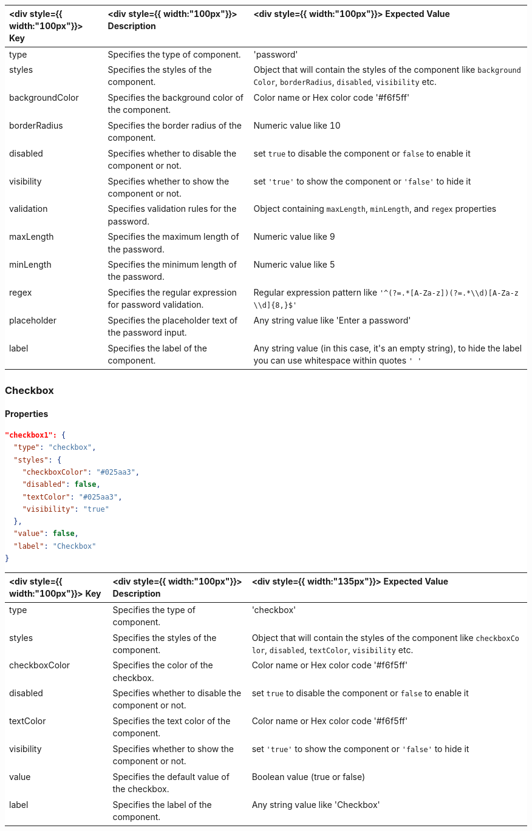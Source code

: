 | <div style={{ width:"100px"}}> Key </div> | <div style={{ width:"100px"}}> Description </div> | <div style={{ width:"100px"}}> Expected Value </div> |
| :----------- | :----------- | :-----------|
| type | Specifies the type of component. | 'password' |
| styles | Specifies the styles of the component. | Object that will contain the styles of the component like `backgroundColor`, `borderRadius`, `disabled`, `visibility` etc. |
| backgroundColor | Specifies the background color of the component. | Color name or Hex color code '#f6f5ff' |
| borderRadius | Specifies the border radius of the component. | Numeric value like 10 |
| disabled | Specifies whether to disable the component or not. | set `true` to disable the component or `false` to enable it |
| visibility | Specifies whether to show the component or not. | set `'true'` to show the component or `'false'` to hide it |
| validation | Specifies validation rules for the password. | Object containing `maxLength`, `minLength`, and `regex` properties |
| maxLength | Specifies the maximum length of the password. | Numeric value like 9 |
| minLength | Specifies the minimum length of the password. | Numeric value like 5 |
| regex | Specifies the regular expression for password validation. | Regular expression pattern like `'^(?=.*[A-Za-z])(?=.*\\d)[A-Za-z\\d]{8,}$'` |
| placeholder | Specifies the placeholder text of the password input. | Any string value like 'Enter a password' |
| label | Specifies the label of the component. | Any string value (in this case, it's an empty string), to hide the label you can use whitespace within quotes `' '` |

</div>

<div style={{paddingTop:'24px', paddingBottom:'24px'}}>

### Checkbox

**Properties**

```json
"checkbox1": {
  "type": "checkbox",
  "styles": {
    "checkboxColor": "#025aa3",
    "disabled": false,
    "textColor": "#025aa3",
    "visibility": "true"
  },
  "value": false,
  "label": "Checkbox"
}
```

| <div style={{ width:"100px"}}> Key </div> | <div style={{ width:"100px"}}> Description </div> | <div style={{ width:"135px"}}> Expected Value </div> |
| :----------- | :----------- | :-----------|
| type | Specifies the type of component. | 'checkbox' |
| styles | Specifies the styles of the component. | Object that will contain the styles of the component like `checkboxColor`, `disabled`, `textColor`, `visibility` etc. |
| checkboxColor | Specifies the color of the checkbox. | Color name or Hex color code '#f6f5ff' |
| disabled | Specifies whether to disable the component or not. | set `true` to disable the component or `false` to enable it |
| textColor | Specifies the text color of the component. | Color name or Hex color code '#f6f5ff' |
| visibility | Specifies whether to show the component or not. | set `'true'` to show the component or `'false'` to hide it |
| value | Specifies the default value of the checkbox. | Boolean value (true or false) |
| label | Specifies the label of the component. | Any string value like 'Checkbox' |
